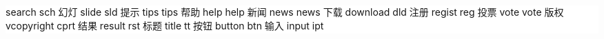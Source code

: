 <td>search</td>
<td>sch</td>
</tr>
<tr>
<td>幻灯</td>
<td>slide</td>
<td>sld</td>
</tr>
<tr>
<td>提示</td>
<td>tips</td>
<td>tips</td>
</tr>
<tr>
<td>帮助</td>
<td>help</td>
<td>help</td>
</tr>
<tr>
<td>新闻</td>
<td>news</td>
<td>news</td>
</tr>
<tr>
<td>下载</td>
<td>download</td>
<td>dld</td>
</tr>
<tr>
<td>注册</td>
<td>regist</td>
<td>reg</td>
</tr>
<tr>
<td>投票</td>
<td>vote</td>
<td>vote</td>
</tr>
<tr>
<td>版权</td>
<td>vcopyright</td>
<td>cprt</td>
</tr>
<tr>
<td>结果</td>
<td>result</td>
<td>rst</td>
</tr>
<tr>
<td>标题</td>
<td>title</td>
<td>tt</td>
</tr>
<tr>
<td>按钮</td>
<td>button</td>
<td>btn</td>
</tr>
<tr>
<td>输入</td>
<td>input</td>
<td>ipt</td>
</tr>
</tbody>
